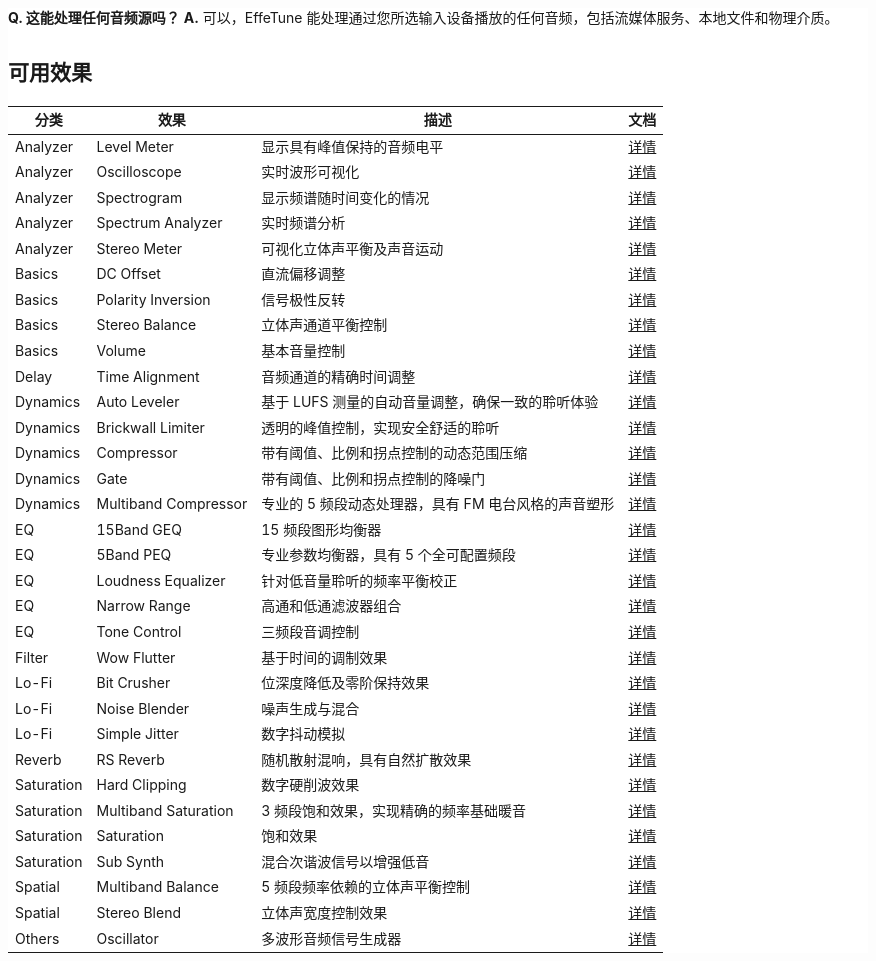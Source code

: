 **Q. 这能处理任何音频源吗？**
**A.** 可以，EffeTune 能处理通过您所选输入设备播放的任何音频，包括流媒体服务、本地文件和物理介质。

## 可用效果

| 分类      | 效果              | 描述                                      | 文档          |
|-----------|-------------------|-------------------------------------------|---------------|
| Analyzer  | Level Meter       | 显示具有峰值保持的音频电平                   | [详情](plugins/analyzer.md#level-meter) |
| Analyzer  | Oscilloscope      | 实时波形可视化                              | [详情](plugins/analyzer.md#oscilloscope) |
| Analyzer  | Spectrogram       | 显示频谱随时间变化的情况                     | [详情](plugins/analyzer.md#spectrogram) |
| Analyzer  | Spectrum Analyzer | 实时频谱分析                              | [详情](plugins/analyzer.md#spectrum-analyzer) |
| Analyzer  | Stereo Meter      | 可视化立体声平衡及声音运动                    | [详情](plugins/analyzer.md#stereo-meter) |
| Basics    | DC Offset         | 直流偏移调整                               | [详情](plugins/basics.md#dc-offset) |
| Basics    | Polarity Inversion| 信号极性反转                               | [详情](plugins/basics.md#polarity-inversion) |
| Basics    | Stereo Balance    | 立体声通道平衡控制                          | [详情](plugins/basics.md#stereo-balance) |
| Basics    | Volume            | 基本音量控制                               | [详情](plugins/basics.md#volume) |
| Delay     | Time Alignment    | 音频通道的精确时间调整                      | [详情](plugins/delay.md#time-alignment) |
| Dynamics  | Auto Leveler      | 基于 LUFS 测量的自动音量调整，确保一致的聆听体验 | [详情](plugins/dynamics.md#auto-leveler) |
| Dynamics  | Brickwall Limiter | 透明的峰值控制，实现安全舒适的聆听           | [详情](plugins/dynamics.md#brickwall-limiter) |
| Dynamics  | Compressor        | 带有阈值、比例和拐点控制的动态范围压缩            | [详情](plugins/dynamics.md#compressor) |
| Dynamics  | Gate              | 带有阈值、比例和拐点控制的降噪门                   | [详情](plugins/dynamics.md#gate) |
| Dynamics  | Multiband Compressor | 专业的 5 频段动态处理器，具有 FM 电台风格的声音塑形   | [详情](plugins/dynamics.md#multiband-compressor) |
| EQ        | 15Band GEQ        | 15 频段图形均衡器                           | [详情](plugins/eq.md#15band-geq) |
| EQ        | 5Band PEQ         | 专业参数均衡器，具有 5 个全可配置频段              | [详情](plugins/eq.md#5band-peq) |
| EQ        | Loudness Equalizer| 针对低音量聆听的频率平衡校正                    | [详情](plugins/eq.md#loudness-equalizer) |
| EQ        | Narrow Range      | 高通和低通滤波器组合                         | [详情](plugins/eq.md#narrow-range) |
| EQ        | Tone Control      | 三频段音调控制                              | [详情](plugins/eq.md#tone-control) |
| Filter    | Wow Flutter       | 基于时间的调制效果                           | [详情](plugins/filter.md#wow-flutter) |
| Lo-Fi     | Bit Crusher       | 位深度降低及零阶保持效果                       | [详情](plugins/lofi.md#bit-crusher) |
| Lo-Fi     | Noise Blender     | 噪声生成与混合                              | [详情](plugins/lofi.md#noise-blender) |
| Lo-Fi     | Simple Jitter     | 数字抖动模拟                               | [详情](plugins/lofi.md#simple-jitter) |
| Reverb    | RS Reverb         | 随机散射混响，具有自然扩散效果                    | [详情](plugins/reverb.md#rs-reverb) |
| Saturation| Hard Clipping     | 数字硬削波效果                              | [详情](plugins/saturation.md#hard-clipping) |
| Saturation| Multiband Saturation | 3 频段饱和效果，实现精确的频率基础暖音             | [详情](plugins/saturation.md#multiband-saturation) |
| Saturation| Saturation        | 饱和效果                                  | [详情](plugins/saturation.md#saturation) |
| Saturation| Sub Synth         | 混合次谐波信号以增强低音                      | [详情](plugins/saturation.md#sub-synth) |
| Spatial   | Multiband Balance | 5 频段频率依赖的立体声平衡控制                   | [详情](plugins/spatial.md#multiband-balance) |
| Spatial   | Stereo Blend      | 立体声宽度控制效果                           | [详情](plugins/spatial.md#stereo-blend) |
| Others    | Oscillator        | 多波形音频信号生成器                          | [详情](plugins/others.md#oscillator) |

